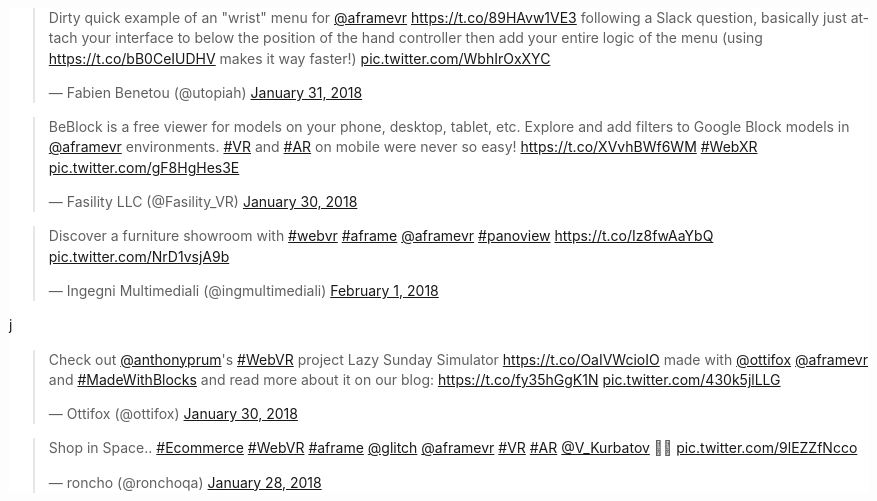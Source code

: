 
<blockquote class="twitter-tweet"><p lang="en" dir="ltr">Dirty quick example of an &quot;wrist&quot; menu for <a href="https://twitter.com/aframevr?ref_src=twsrc%5Etfw">@aframevr</a> <a href="https://t.co/89HAvw1VE3">https://t.co/89HAvw1VE3</a> following a Slack question, basically just attach your interface to below the position of the hand controller then add your entire logic of the menu (using <a href="https://t.co/bB0CeIUDHV">https://t.co/bB0CeIUDHV</a> makes it way faster!) <a href="https://t.co/WbhIrOxXYC">pic.twitter.com/WbhIrOxXYC</a></p>&mdash; Fabien Benetou (@utopiah) <a href="https://twitter.com/utopiah/status/958709423379070976?ref_src=twsrc%5Etfw">January 31, 2018</a></blockquote>


<blockquote class="twitter-tweet"><p lang="en" dir="ltr">BeBlock is a free viewer for models on your phone, desktop, tablet, etc. Explore and add filters to Google Block models in <a href="https://twitter.com/aframevr?ref_src=twsrc%5Etfw">@aframevr</a> environments. <a href="https://twitter.com/hashtag/VR?src=hash&amp;ref_src=twsrc%5Etfw">#VR</a> and <a href="https://twitter.com/hashtag/AR?src=hash&amp;ref_src=twsrc%5Etfw">#AR</a> on mobile were never so easy! <a href="https://t.co/XVvhBWf6WM">https://t.co/XVvhBWf6WM</a> <a href="https://twitter.com/hashtag/WebXR?src=hash&amp;ref_src=twsrc%5Etfw">#WebXR</a> <a href="https://t.co/gF8HgHes3E">pic.twitter.com/gF8HgHes3E</a></p>&mdash; Fasility LLC (@Fasility_VR) <a href="https://twitter.com/Fasility_VR/status/958351605035864065?ref_src=twsrc%5Etfw">January 30, 2018</a></blockquote>


<blockquote class="twitter-tweet"><p lang="en" dir="ltr">Discover a furniture showroom with <a href="https://twitter.com/hashtag/webvr?src=hash&amp;ref_src=twsrc%5Etfw">#webvr</a> <a href="https://twitter.com/hashtag/aframe?src=hash&amp;ref_src=twsrc%5Etfw">#aframe</a> <a href="https://twitter.com/aframevr?ref_src=twsrc%5Etfw">@aframevr</a> <a href="https://twitter.com/hashtag/panoview?src=hash&amp;ref_src=twsrc%5Etfw">#panoview</a> <a href="https://t.co/Iz8fwAaYbQ">https://t.co/Iz8fwAaYbQ</a> <a href="https://t.co/NrD1vsjA9b">pic.twitter.com/NrD1vsjA9b</a></p>&mdash; Ingegni Multimediali (@ingmultimediali) <a href="https://twitter.com/ingmultimediali/status/958998859174367232?ref_src=twsrc%5Etfw">February 1, 2018</a></blockquote>

j
<blockquote class="twitter-tweet"><p lang="en" dir="ltr">Check out <a href="https://twitter.com/anthonyprum?ref_src=twsrc%5Etfw">@anthonyprum</a>&#39;s <a href="https://twitter.com/hashtag/WebVR?src=hash&amp;ref_src=twsrc%5Etfw">#WebVR</a> project Lazy Sunday Simulator <a href="https://t.co/OaIVWcioIO">https://t.co/OaIVWcioIO</a> made with <a href="https://twitter.com/ottifox?ref_src=twsrc%5Etfw">@ottifox</a> <a href="https://twitter.com/aframevr?ref_src=twsrc%5Etfw">@aframevr</a> and <a href="https://twitter.com/hashtag/MadeWithBlocks?src=hash&amp;ref_src=twsrc%5Etfw">#MadeWithBlocks</a> and read more about it on our blog: <a href="https://t.co/fy35hGgK1N">https://t.co/fy35hGgK1N</a> <a href="https://t.co/430k5jlLLG">pic.twitter.com/430k5jlLLG</a></p>&mdash; Ottifox (@ottifox) <a href="https://twitter.com/ottifox/status/958398441108860933?ref_src=twsrc%5Etfw">January 30, 2018</a></blockquote>


<blockquote class="twitter-tweet"><p lang="en" dir="ltr">Shop in Space.. <a href="https://twitter.com/hashtag/Ecommerce?src=hash&amp;ref_src=twsrc%5Etfw">#Ecommerce</a> <a href="https://twitter.com/hashtag/WebVR?src=hash&amp;ref_src=twsrc%5Etfw">#WebVR</a> <a href="https://twitter.com/hashtag/aframe?src=hash&amp;ref_src=twsrc%5Etfw">#aframe</a> <a href="https://twitter.com/glitch?ref_src=twsrc%5Etfw">@glitch</a> <a href="https://twitter.com/aframevr?ref_src=twsrc%5Etfw">@aframevr</a>  <a href="https://twitter.com/hashtag/VR?src=hash&amp;ref_src=twsrc%5Etfw">#VR</a> <a href="https://twitter.com/hashtag/AR?src=hash&amp;ref_src=twsrc%5Etfw">#AR</a> <a href="https://twitter.com/V_Kurbatov?ref_src=twsrc%5Etfw">@V_Kurbatov</a> 🙏🙀 <a href="https://t.co/9lEZZfNcco">pic.twitter.com/9lEZZfNcco</a></p>&mdash; roncho (@ronchoqa) <a href="https://twitter.com/ronchoqa/status/957735482171056129?ref_src=twsrc%5Etfw">January 28, 2018</a></blockquote>
